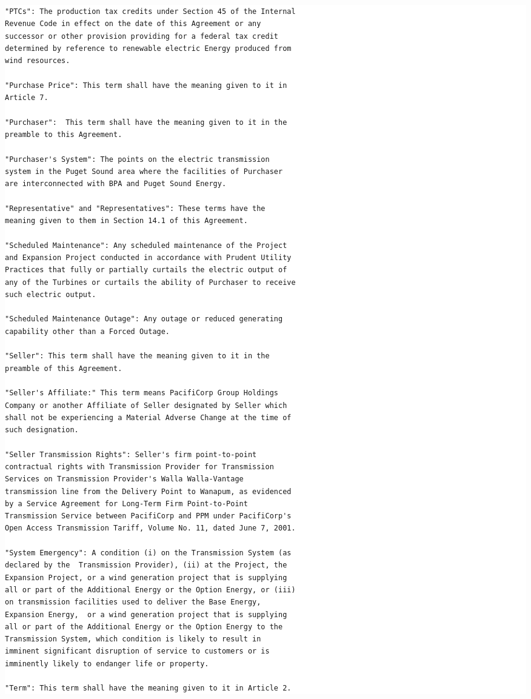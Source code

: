     "PTCs": The production tax credits under Section 45 of the Internal  
    Revenue Code in effect on the date of this Agreement or any  
    successor or other provision providing for a federal tax credit  
    determined by reference to renewable electric Energy produced from  
    wind resources.  
  
    "Purchase Price": This term shall have the meaning given to it in  
    Article 7.  
  
    "Purchaser":  This term shall have the meaning given to it in the  
    preamble to this Agreement.  
  
    "Purchaser's System": The points on the electric transmission  
    system in the Puget Sound area where the facilities of Purchaser  
    are interconnected with BPA and Puget Sound Energy.  
  
    "Representative" and "Representatives": These terms have the  
    meaning given to them in Section 14.1 of this Agreement.  
  
    "Scheduled Maintenance": Any scheduled maintenance of the Project  
    and Expansion Project conducted in accordance with Prudent Utility  
    Practices that fully or partially curtails the electric output of  
    any of the Turbines or curtails the ability of Purchaser to receive  
    such electric output.  
  
    "Scheduled Maintenance Outage": Any outage or reduced generating  
    capability other than a Forced Outage.  
  
    "Seller": This term shall have the meaning given to it in the  
    preamble of this Agreement.  
  
    "Seller's Affiliate:" This term means PacifiCorp Group Holdings  
    Company or another Affiliate of Seller designated by Seller which  
    shall not be experiencing a Material Adverse Change at the time of  
    such designation.  
  
    "Seller Transmission Rights": Seller's firm point-to-point  
    contractual rights with Transmission Provider for Transmission  
    Services on Transmission Provider's Walla Walla-Vantage  
    transmission line from the Delivery Point to Wanapum, as evidenced  
    by a Service Agreement for Long-Term Firm Point-to-Point  
    Transmission Service between PacifiCorp and PPM under PacifiCorp's  
    Open Access Transmission Tariff, Volume No. 11, dated June 7, 2001.  
  
    "System Emergency": A condition (i) on the Transmission System (as  
    declared by the  Transmission Provider), (ii) at the Project, the  
    Expansion Project, or a wind generation project that is supplying  
    all or part of the Additional Energy or the Option Energy, or (iii)  
    on transmission facilities used to deliver the Base Energy,  
    Expansion Energy,  or a wind generation project that is supplying  
    all or part of the Additional Energy or the Option Energy to the  
    Transmission System, which condition is likely to result in  
    imminent significant disruption of service to customers or is  
    imminently likely to endanger life or property.  
  
    "Term": This term shall have the meaning given to it in Article 2.  
  
